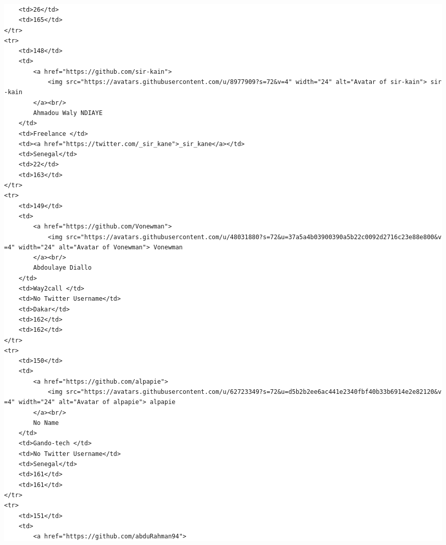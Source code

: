 		<td>26</td>
		<td>165</td>
	</tr>
	<tr>
		<td>148</td>
		<td>
			<a href="https://github.com/sir-kain">
				<img src="https://avatars.githubusercontent.com/u/8977909?s=72&v=4" width="24" alt="Avatar of sir-kain"> sir-kain
			</a><br/>
			Ahmadou Waly NDIAYE
		</td>
		<td>Freelance </td>
		<td><a href="https://twitter.com/_sir_kane">_sir_kane</a></td>
		<td>Senegal</td>
		<td>22</td>
		<td>163</td>
	</tr>
	<tr>
		<td>149</td>
		<td>
			<a href="https://github.com/Vonewman">
				<img src="https://avatars.githubusercontent.com/u/48031880?s=72&u=37a5a4b03900390a5b22c0092d2716c23e88e800&v=4" width="24" alt="Avatar of Vonewman"> Vonewman
			</a><br/>
			Abdoulaye Diallo
		</td>
		<td>Way2call </td>
		<td>No Twitter Username</td>
		<td>Dakar</td>
		<td>162</td>
		<td>162</td>
	</tr>
	<tr>
		<td>150</td>
		<td>
			<a href="https://github.com/alpapie">
				<img src="https://avatars.githubusercontent.com/u/62723349?s=72&u=d5b2b2ee6ac441e2340fbf40b33b6914e2e82120&v=4" width="24" alt="Avatar of alpapie"> alpapie
			</a><br/>
			No Name
		</td>
		<td>Gando-tech </td>
		<td>No Twitter Username</td>
		<td>Senegal</td>
		<td>161</td>
		<td>161</td>
	</tr>
	<tr>
		<td>151</td>
		<td>
			<a href="https://github.com/abduRahman94">
